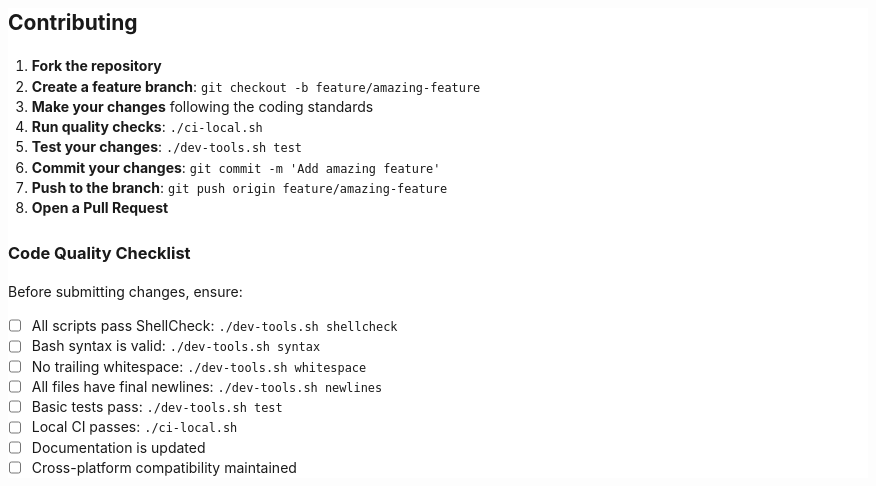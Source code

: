 ## Contributing

1. **Fork the repository**
2. **Create a feature branch**: `git checkout -b feature/amazing-feature`
3. **Make your changes** following the coding standards
4. **Run quality checks**: `./ci-local.sh`
5. **Test your changes**: `./dev-tools.sh test`
6. **Commit your changes**: `git commit -m 'Add amazing feature'`
7. **Push to the branch**: `git push origin feature/amazing-feature`
8. **Open a Pull Request**

### Code Quality Checklist

Before submitting changes, ensure:
- [ ] All scripts pass ShellCheck: `./dev-tools.sh shellcheck`
- [ ] Bash syntax is valid: `./dev-tools.sh syntax`
- [ ] No trailing whitespace: `./dev-tools.sh whitespace`
- [ ] All files have final newlines: `./dev-tools.sh newlines`
- [ ] Basic tests pass: `./dev-tools.sh test`
- [ ] Local CI passes: `./ci-local.sh`
- [ ] Documentation is updated
- [ ] Cross-platform compatibility maintained
